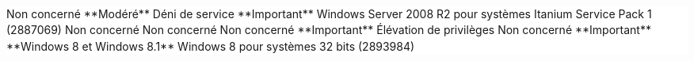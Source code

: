 </td>
<td style="border:1px solid black;">
Non concerné

</td>
<td style="border:1px solid black;">
**Modéré**  
Déni de service

</td>
<td style="border:1px solid black;">
**Important**

</td>
</tr>
<tr>
<td style="border:1px solid black;">
Windows Server 2008 R2 pour systèmes Itanium Service Pack 1  
(2887069)

</td>
<td style="border:1px solid black;">
Non concerné

</td>
<td style="border:1px solid black;">
Non concerné

</td>
<td style="border:1px solid black;">
Non concerné

</td>
<td style="border:1px solid black;">
**Important**  
Élévation de privilèges

</td>
<td style="border:1px solid black;">
Non concerné

</td>
<td style="border:1px solid black;">
**Important**

</td>
</tr>
<tr>
<td style="border:1px solid black;" colspan="7">
**Windows 8 et Windows 8.1**

</td>
</tr>
<tr>
<td style="border:1px solid black;">
Windows 8 pour systèmes 32 bits  
(2893984)
